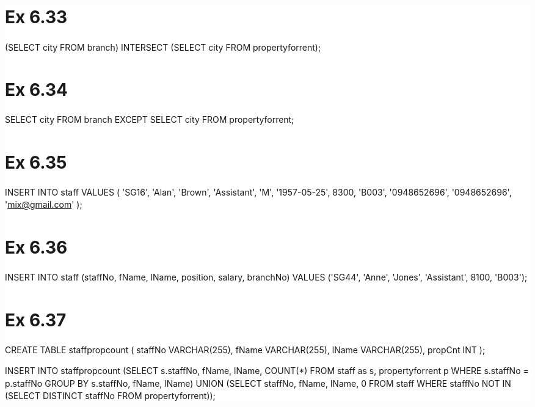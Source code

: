 # Ex 6.33
(SELECT city FROM branch)
INTERSECT
(SELECT city FROM propertyforrent);

# Ex 6.34
SELECT city FROM branch
EXCEPT
SELECT city FROM propertyforrent;


# Ex 6.35
INSERT INTO staff
VALUES (
    'SG16', 
    'Alan', 
    'Brown',
    'Assistant',
    'M',
    '1957-05-25',
    8300,
    'B003',
    '0948652696',
    '0948652696',
    'mix@gmail.com'
);

# Ex 6.36
INSERT INTO staff (staffNo, fName, lName,
position, salary, branchNo)
VALUES ('SG44', 'Anne', 'Jones',
'Assistant', 8100, 'B003');

# Ex 6.37
CREATE TABLE staffpropcount (
    staffNo VARCHAR(255),
    fName VARCHAR(255),
    lName VARCHAR(255),
    propCnt INT
);

INSERT INTO staffpropcount
(SELECT s.staffNo, fName, lName, COUNT(*)
FROM staff as s, propertyforrent p
WHERE s.staffNo = p.staffNo
GROUP BY s.staffNo, fName, lName)
UNION
(SELECT staffNo, fName, lName, 0
FROM staff
WHERE staffNo NOT IN
(SELECT DISTINCT staffNo
FROM propertyforrent));
